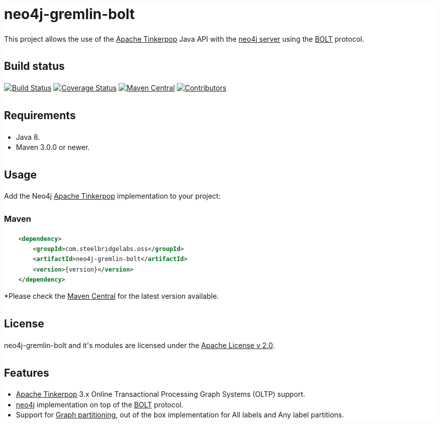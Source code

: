 # neo4j-gremlin-bolt

This project allows the use of the [Apache Tinkerpop](http://tinkerpop.apache.org/) Java API with the [neo4j server](http://neo4j.com/) using the [BOLT](https://github.com/neo4j/neo4j-java-driver) protocol.

## Build status

[![Build Status](https://travis-ci.org/SteelBridgeLabs/neo4j-gremlin-bolt.svg?branch=master)](https://travis-ci.org/SteelBridgeLabs/neo4j-gremlin-bolt)
[![Coverage Status](https://coveralls.io/repos/github/SteelBridgeLabs/neo4j-gremlin-bolt/badge.svg?branch=master)](https://coveralls.io/github/SteelBridgeLabs/neo4j-gremlin-bolt?branch=master)
[![Maven Central](https://maven-badges.herokuapp.com/maven-central/com.steelbridgelabs.oss/neo4j-gremlin-bolt/badge.svg?style=flat-square)](https://maven-badges.herokuapp.com/maven-central/com.steelbridgelabs.oss/neo4j-gremlin-bolt/)
[![Contributors](https://img.shields.io/github/contributors/SteelBridgeLabs/neo4j-gremlin-bolt.svg)](https://img.shields.io/github/contributors/SteelBridgeLabs/neo4j-gremlin-bolt.svg)

## Requirements

* Java 8.
* Maven 3.0.0 or newer.

## Usage

Add the Neo4j [Apache Tinkerpop](http://tinkerpop.apache.org/) implementation to your project:

### Maven

```xml
    <dependency>
        <groupId>com.steelbridgelabs.oss</groupId>
        <artifactId>neo4j-gremlin-bolt</artifactId>
        <version>{version}</version>
    </dependency>
```

*Please check the [Maven Central](https://maven-badges.herokuapp.com/maven-central/com.steelbridgelabs.oss/neo4j-gremlin-bolt/) for the latest version available.

## License

neo4j-gremlin-bolt and it's modules are licensed under the [Apache License v 2.0](http://www.apache.org/licenses/LICENSE-2.0).

## Features

* [Apache Tinkerpop](http://tinkerpop.apache.org/) 3.x Online Transactional Processing Graph Systems (OLTP) support.
* [neo4j](http://neo4j.com/) implementation on top of the [BOLT](https://github.com/neo4j/neo4j-java-driver) protocol.
* Support for [Graph partitioning](https://github.com/SteelBridgeLabs/neo4j-gremlin-bolt/blob/master/src/main/java/com/steelbridgelabs/oss/neo4j/structure/Neo4JReadPartition.java), out of the box implementation for All labels and Any label partitions.
